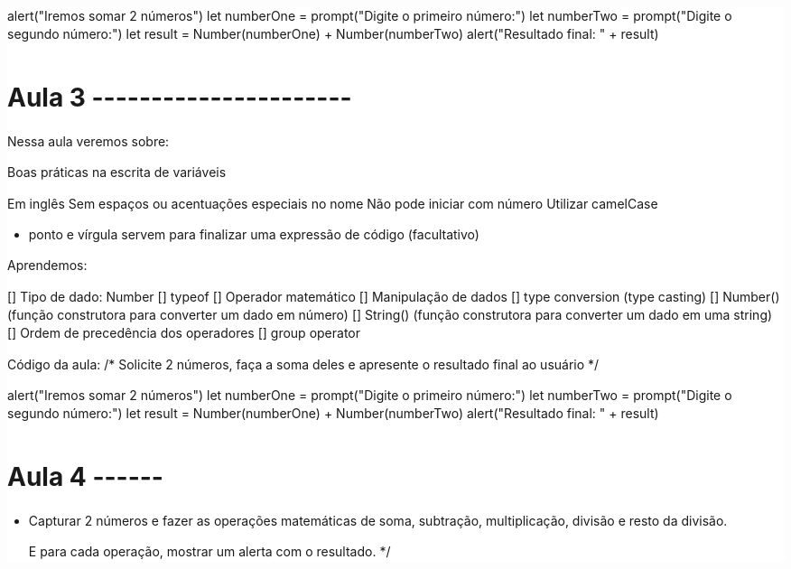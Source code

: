 alert("Iremos somar 2 números")
let numberOne = prompt("Digite o primeiro número:")
let numberTwo = prompt("Digite o segundo número:")
let result = Number(numberOne) + Number(numberTwo)
alert("Resultado final: " + result)

# Aula 3 ----------------------
Nessa aula veremos sobre:

Boas práticas na escrita de variáveis

Em inglês
Sem espaços ou acentuações especiais no nome
Não pode iniciar com número
Utilizar camelCase
- ponto e vírgula servem para finalizar uma expressão de código (facultativo)

Aprendemos:

[] Tipo de dado: Number
[] typeof
[] Operador matemático
[] Manipulação de dados
  [] type conversion (type casting)
  [] Number() (função construtora para converter um dado em número)
  [] String() (função construtora para converter um dado em uma string)
[] Ordem de precedência dos operadores
[] group operator

Código da aula:
/* 
  Solicite 2 números, faça a soma deles
  e apresente o resultado final ao usuário
*/

alert("Iremos somar 2 números")
let numberOne = prompt("Digite o primeiro número:")
let numberTwo = prompt("Digite o segundo número:")
let result = Number(numberOne) + Number(numberTwo)
alert("Resultado final: " + result)

# Aula 4 ------
*
  Capturar 2 números
  e fazer as operações matemáticas
  de soma, subtração, multiplicação,
  divisão e resto da divisão.

  E para cada operação, mostrar um alerta
  com o resultado.
*/
